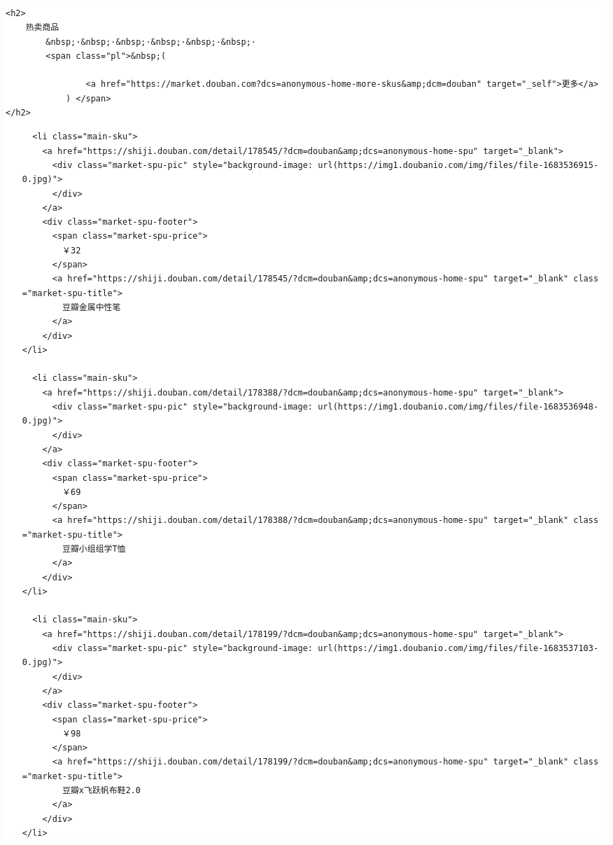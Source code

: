     <h2>
        热卖商品
            &nbsp;·&nbsp;·&nbsp;·&nbsp;·&nbsp;·&nbsp;·
            <span class="pl">&nbsp;(
                
                    <a href="https://market.douban.com?dcs=anonymous-home-more-skus&amp;dcm=douban" target="_self">更多</a>
                ) </span>
    </h2>

  <ul class="market-spu-list">
      
      <li class="main-sku">
        <a href="https://shiji.douban.com/detail/178545/?dcm=douban&amp;dcs=anonymous-home-spu" target="_blank">
          <div class="market-spu-pic" style="background-image: url(https://img1.doubanio.com/img/files/file-1683536915-0.jpg)">
          </div>
        </a>
        <div class="market-spu-footer">
          <span class="market-spu-price">
            ￥32
          </span>
          <a href="https://shiji.douban.com/detail/178545/?dcm=douban&amp;dcs=anonymous-home-spu" target="_blank" class="market-spu-title">
            豆瓣金属中性笔
          </a>
        </div>
    </li>
      
      <li class="main-sku">
        <a href="https://shiji.douban.com/detail/178388/?dcm=douban&amp;dcs=anonymous-home-spu" target="_blank">
          <div class="market-spu-pic" style="background-image: url(https://img1.doubanio.com/img/files/file-1683536948-0.jpg)">
          </div>
        </a>
        <div class="market-spu-footer">
          <span class="market-spu-price">
            ￥69
          </span>
          <a href="https://shiji.douban.com/detail/178388/?dcm=douban&amp;dcs=anonymous-home-spu" target="_blank" class="market-spu-title">
            豆瓣小组组学T恤
          </a>
        </div>
    </li>
      
      <li class="main-sku">
        <a href="https://shiji.douban.com/detail/178199/?dcm=douban&amp;dcs=anonymous-home-spu" target="_blank">
          <div class="market-spu-pic" style="background-image: url(https://img1.doubanio.com/img/files/file-1683537103-0.jpg)">
          </div>
        </a>
        <div class="market-spu-footer">
          <span class="market-spu-price">
            ￥98
          </span>
          <a href="https://shiji.douban.com/detail/178199/?dcm=douban&amp;dcs=anonymous-home-spu" target="_blank" class="market-spu-title">
            豆瓣x飞跃帆布鞋2.0
          </a>
        </div>
    </li>
      